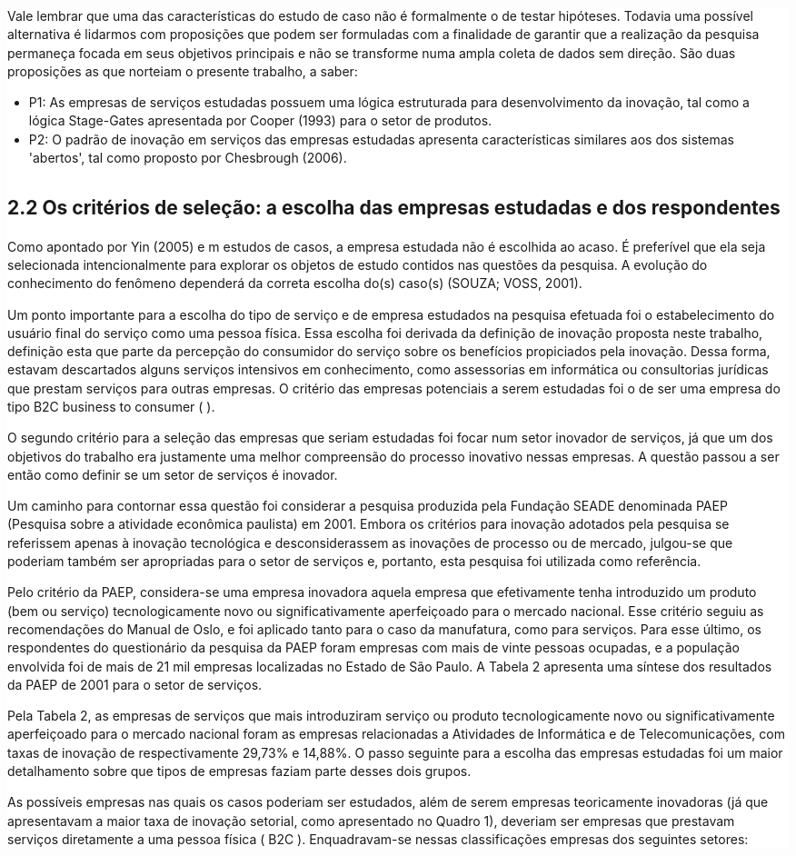Vale lembrar que uma das características do estudo de caso não é formalmente o de testar hipóteses. Todavia uma possível alternativa é lidarmos com proposições que podem ser formuladas com a finalidade de garantir que a realização da pesquisa permaneça focada em seus objetivos principais e não se transforme numa ampla coleta de dados sem direção. São duas proposições as que norteiam o presente trabalho, a saber:

- P1: As empresas de serviços estudadas possuem uma lógica estruturada para desenvolvimento da inovação, tal como a lógica Stage-Gates apresentada por Cooper (1993) para o setor de produtos.
- P2: O padrão de inovação em serviços das empresas estudadas apresenta características similares aos dos sistemas 'abertos', tal como proposto por Chesbrough (2006).

## 2.2 Os critérios de seleção: a escolha das empresas estudadas e dos respondentes

Como apontado por Yin (2005) e m estudos de casos, a empresa estudada não é escolhida ao acaso. É preferível que ela seja selecionada intencionalmente para explorar os objetos de estudo contidos nas questões da pesquisa. A evolução do conhecimento do fenômeno dependerá da correta escolha do(s) caso(s) (SOUZA; VOSS, 2001).

Um ponto importante para a escolha do tipo de serviço e de empresa estudados na pesquisa efetuada foi o estabelecimento do usuário final do serviço como uma pessoa física. Essa escolha foi derivada da definição de inovação proposta neste trabalho, definição esta que parte da percepção do consumidor do serviço sobre os benefícios propiciados pela inovação. Dessa forma, estavam descartados alguns serviços intensivos em conhecimento, como assessorias em informática ou consultorias jurídicas que prestam serviços para outras empresas. O critério das empresas potenciais a serem estudadas foi o de ser uma empresa do tipo B2C business to consumer ( ).

O segundo critério para a seleção das empresas que seriam estudadas foi focar num setor inovador de serviços, já que um dos objetivos do trabalho era justamente uma melhor compreensão do processo inovativo nessas empresas. A questão passou a ser então como definir se um setor de serviços é inovador.

Um caminho para contornar essa questão foi considerar a pesquisa produzida pela Fundação SEADE denominada PAEP (Pesquisa sobre a atividade econômica paulista) em 2001. Embora os critérios para inovação adotados pela pesquisa se referissem apenas à inovação tecnológica e desconsiderassem as inovações de processo ou de mercado, julgou-se que poderiam também ser apropriadas para o setor de serviços e, portanto, esta pesquisa foi utilizada como referência.

Pelo critério da PAEP, considera-se uma empresa inovadora  aquela  empresa  que  efetivamente tenha introduzido um produto (bem ou serviço) tecnologicamente novo ou significativamente aperfeiçoado para o mercado nacional. Esse critério seguiu as recomendações do Manual de Oslo, e foi aplicado tanto para o caso da manufatura, como para serviços. Para esse último, os respondentes do questionário da pesquisa da PAEP foram empresas com mais de vinte pessoas ocupadas, e a população envolvida foi de mais de 21 mil empresas localizadas no Estado de São Paulo. A Tabela 2 apresenta uma síntese dos resultados da PAEP de 2001 para o setor de serviços.

Pela Tabela 2, as empresas de serviços que mais introduziram serviço ou produto tecnologicamente novo ou significativamente aperfeiçoado para o mercado nacional foram as empresas relacionadas a Atividades de Informática e de Telecomunicações, com taxas de inovação de respectivamente 29,73% e 14,88%. O passo seguinte para a escolha das empresas estudadas foi um maior detalhamento sobre que tipos de empresas faziam parte desses dois grupos.

As possíveis  empresas  nas  quais  os  casos poderiam ser estudados, além de serem empresas teoricamente inovadoras (já que apresentavam a maior taxa de inovação setorial, como apresentado no Quadro 1), deveriam ser empresas que prestavam serviços diretamente a uma pessoa física ( B2C ). Enquadravam-se nessas classificações empresas dos seguintes setores:
